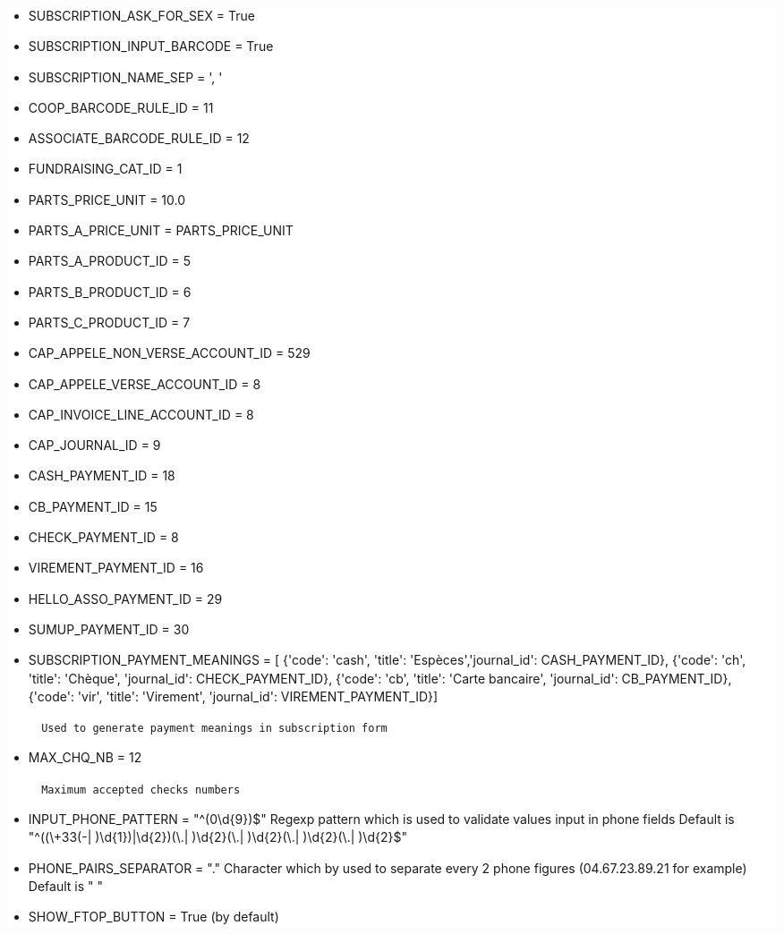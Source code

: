- SUBSCRIPTION_ASK_FOR_SEX = True

- SUBSCRIPTION_INPUT_BARCODE = True

- SUBSCRIPTION_NAME_SEP = ', '

- COOP_BARCODE_RULE_ID = 11

- ASSOCIATE_BARCODE_RULE_ID = 12

- FUNDRAISING_CAT_ID = 1

- PARTS_PRICE_UNIT = 10.0

- PARTS_A_PRICE_UNIT = PARTS_PRICE_UNIT

- PARTS_A_PRODUCT_ID = 5

- PARTS_B_PRODUCT_ID = 6

- PARTS_C_PRODUCT_ID = 7

- CAP_APPELE_NON_VERSE_ACCOUNT_ID = 529

- CAP_APPELE_VERSE_ACCOUNT_ID = 8

- CAP_INVOICE_LINE_ACCOUNT_ID = 8

- CAP_JOURNAL_ID = 9

- CASH_PAYMENT_ID = 18

- CB_PAYMENT_ID = 15

- CHECK_PAYMENT_ID = 8

- VIREMENT_PAYMENT_ID = 16

- HELLO_ASSO_PAYMENT_ID = 29

- SUMUP_PAYMENT_ID = 30

- SUBSCRIPTION_PAYMENT_MEANINGS = [
                                  {'code': 'cash', 'title': 'Espèces','journal_id': CASH_PAYMENT_ID},
                                  {'code': 'ch', 'title': 'Chèque', 'journal_id': CHECK_PAYMENT_ID},
                                  {'code': 'cb', 'title': 'Carte bancaire', 'journal_id': CB_PAYMENT_ID},
                                  {'code': 'vir', 'title': 'Virement', 'journal_id': VIREMENT_PAYMENT_ID}]

        Used to generate payment meanings in subscription form

- MAX_CHQ_NB = 12

        Maximum accepted checks numbers

- INPUT_PHONE_PATTERN = "^(0\d{9})$"
        Regexp pattern which is used to validate values input in phone fields
        Default is "^((\+33(-| )\d{1})|\d{2})(\.| )\d{2}(\.| )\d{2}(\.| )\d{2}(\.| )\d{2}$"

- PHONE_PAIRS_SEPARATOR = "."
        Character which by used to separate every 2 phone figures (04.67.23.89.21 for example)
        Default is " "

- SHOW_FTOP_BUTTON = True (by default)
